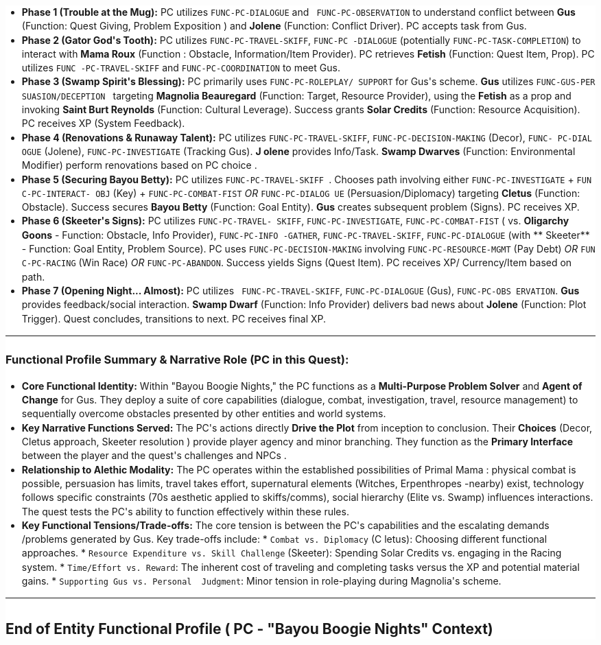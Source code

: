 *    **Phase 1 (Trouble at the Mug):** PC utilizes `FUNC-PC-DIALOGUE` and ` FUNC-PC-OBSERVATION` to understand conflict between **Gus** (Function: Quest Giving, Problem Exposition ) and **Jolene** (Function: Conflict Driver). PC accepts task from Gus.
*   **Phase  2 (Gator God's Tooth):** PC utilizes `FUNC-PC-TRAVEL-SKIFF`, `FUNC-PC -DIALOGUE` (potentially `FUNC-PC-TASK-COMPLETION`) to interact with **Mama Roux** (Function : Obstacle, Information/Item Provider). PC retrieves **Fetish** (Function: Quest Item, Prop). PC utilizes `FUNC -PC-TRAVEL-SKIFF` and `FUNC-PC-COORDINATION` to meet Gus.
*    **Phase 3 (Swamp Spirit's Blessing):** PC primarily uses `FUNC-PC-ROLEPLAY/ SUPPORT` for Gus's scheme. **Gus** utilizes `FUNC-GUS-PERSUASION/DECEPTION ` targeting **Magnolia Beauregard** (Function: Target, Resource Provider), using the **Fetish** as a prop and  invoking **Saint Burt Reynolds** (Function: Cultural Leverage). Success grants **Solar Credits** (Function: Resource Acquisition). PC  receives XP (System Feedback).
*   **Phase 4 (Renovations & Runaway Talent):** PC utilizes  `FUNC-PC-TRAVEL-SKIFF`, `FUNC-PC-DECISION-MAKING` (Decor), `FUNC- PC-DIALOGUE` (Jolene), `FUNC-PC-INVESTIGATE` (Tracking Gus). **J olene** provides Info/Task. **Swamp Dwarves** (Function: Environmental Modifier) perform renovations based on PC choice .
*   **Phase 5 (Securing Bayou Betty):** PC utilizes `FUNC-PC-TRAVEL-SKIFF `. Chooses path involving either `FUNC-PC-INVESTIGATE` + `FUNC-PC-INTERACT- OBJ` (Key) + `FUNC-PC-COMBAT-FIST` *OR* `FUNC-PC-DIALOG UE` (Persuasion/Diplomacy) targeting **Cletus** (Function: Obstacle). Success secures  **Bayou Betty** (Function: Goal Entity). **Gus** creates subsequent problem (Signs). PC receives XP.
 *   **Phase 6 (Skeeter's Signs):** PC utilizes `FUNC-PC-TRAVEL- SKIFF`, `FUNC-PC-INVESTIGATE`, `FUNC-PC-COMBAT-FIST` ( vs. **Oligarchy Goons** - Function: Obstacle, Info Provider), `FUNC-PC-INFO -GATHER`, `FUNC-PC-TRAVEL-SKIFF`, `FUNC-PC-DIALOGUE` (with ** Skeeter** - Function: Goal Entity, Problem Source). PC uses `FUNC-PC-DECISION-MAKING` involving  `FUNC-PC-RESOURCE-MGMT` (Pay Debt) *OR* `FUNC-PC-RACING` (Win  Race) *OR* `FUNC-PC-ABANDON`. Success yields Signs (Quest Item). PC receives XP/ Currency/Item based on path.
*   **Phase 7 (Opening Night... Almost):** PC utilizes ` FUNC-PC-TRAVEL-SKIFF`, `FUNC-PC-DIALOGUE` (Gus), `FUNC-PC-OBS ERVATION`. **Gus** provides feedback/social interaction. **Swamp Dwarf** (Function: Info Provider) delivers  bad news about **Jolene** (Function: Plot Trigger). Quest concludes, transitions to next. PC receives final XP. 

---

### Functional Profile Summary & Narrative Role (PC in this Quest):

*   **Core Functional Identity:** Within  "Bayou Boogie Nights," the PC functions as a **Multi-Purpose Problem Solver** and **Agent of Change**  for Gus. They deploy a suite of core capabilities (dialogue, combat, investigation, travel, resource management) to sequentially  overcome obstacles presented by other entities and world systems.
*   **Key Narrative Functions Served:** The PC's actions  directly **Drive the Plot** from inception to conclusion. Their **Choices** (Decor, Cletus approach, Skeeter resolution ) provide player agency and minor branching. They function as the **Primary Interface** between the player and the quest's challenges and NPCs .
*   **Relationship to Alethic Modality:** The PC operates within the established possibilities of Primal Mama : physical combat is possible, persuasion has limits, travel takes effort, supernatural elements (Witches, Erpenthropes -nearby) exist, technology follows specific constraints (70s aesthetic applied to skiffs/comms), social hierarchy  (Elite vs. Swamp) influences interactions. The quest tests the PC's ability to function effectively within these rules.
*    **Key Functional Tensions/Trade-offs:** The core tension is between the PC's capabilities and the escalating demands /problems generated by Gus. Key trade-offs include:
    *   `Combat vs. Diplomacy` (C letus): Choosing different functional approaches.
    *   `Resource Expenditure vs. Skill Challenge` (Skeeter): Spending  Solar Credits vs. engaging in the Racing system.
    *   `Time/Effort vs. Reward`: The  inherent cost of traveling and completing tasks versus the XP and potential material gains.
    *   `Supporting Gus vs. Personal  Judgment`: Minor tension in role-playing during Magnolia's scheme.

---
**End of Entity Functional Profile ( PC - "Bayou Boogie Nights" Context)**
---